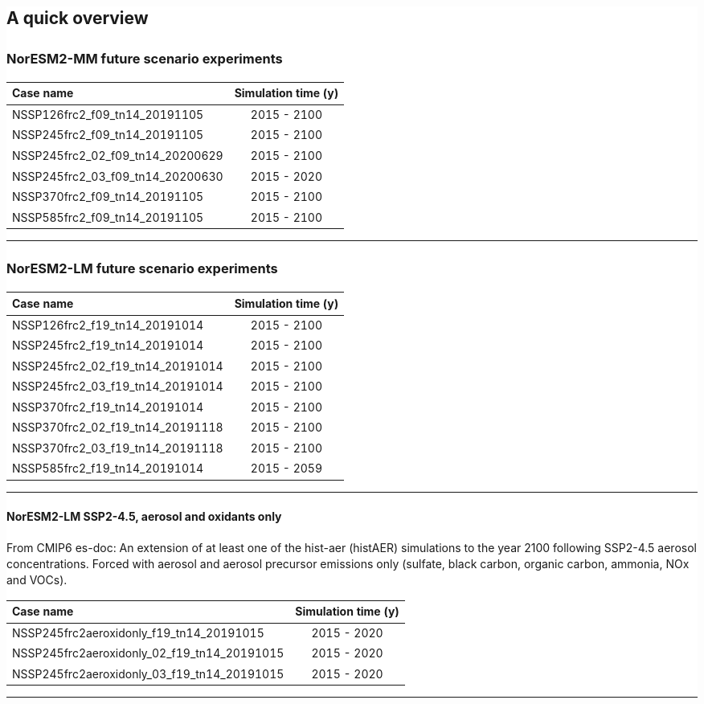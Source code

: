 ## A quick overview

### NorESM2-MM future scenario experiments

| Case name |   Simulation time (y) |   
| :--- |   :---: | 
|NSSP126frc2_f09_tn14_20191105 | 2015 - 2100  |
|NSSP245frc2_f09_tn14_20191105 | 2015 - 2100  |
|NSSP245frc2_02_f09_tn14_20200629|2015 - 2100  |
|NSSP245frc2_03_f09_tn14_20200630 | 2015 - 2020 |
|NSSP370frc2_f09_tn14_20191105 | 2015 - 2100  |
|NSSP585frc2_f09_tn14_20191105 | 2015 - 2100  |

--------------------------------------------------------

### NorESM2-LM future scenario experiments

| Case name |   Simulation time (y) |   
| :--- |   :---: | 
|NSSP126frc2_f19_tn14_20191014 | 2015 - 2100  |
|NSSP245frc2_f19_tn14_20191014 | 2015 - 2100  |
|NSSP245frc2_02_f19_tn14_20191014| 2015 - 2100  |
|NSSP245frc2_03_f19_tn14_20191014 | 2015 - 2100  |
|NSSP370frc2_f19_tn14_20191014 | 2015 - 2100  |
|NSSP370frc2_02_f19_tn14_20191118 | 2015 - 2100  |
|NSSP370frc2_03_f19_tn14_20191118 | 2015 - 2100  |
|NSSP585frc2_f19_tn14_20191014| 2015 - 2059  |
--------------------------------------------------------------

####  NorESM2-LM SSP2-4.5,  aerosol and oxidants only 
From CMIP6 es-doc: An extension of at least one of the hist-aer (histAER) simulations to the year 2100 following SSP2-4.5 aerosol concentrations. Forced with aerosol and aerosol precursor emissions only (sulfate, black carbon, organic carbon, ammonia, NOx and VOCs).

| Case name |   Simulation time (y) |   
| :--- |   :---: | 
|NSSP245frc2aeroxidonly_f19_tn14_20191015| 2015 - 2020 |
|NSSP245frc2aeroxidonly_02_f19_tn14_20191015| 2015 - 2020 |
|NSSP245frc2aeroxidonly_03_f19_tn14_20191015| 2015 - 2020 |
--------------------------------------------------------------
